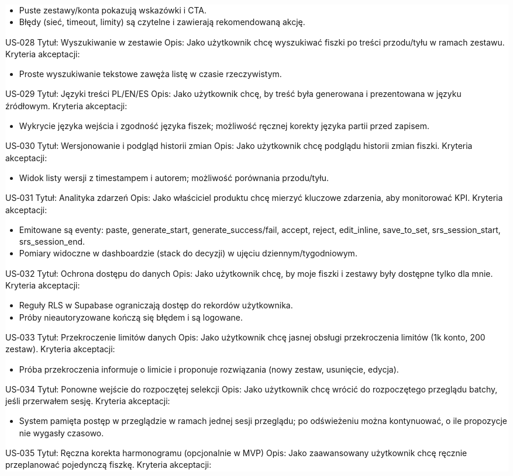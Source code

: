 - Puste zestawy/konta pokazują wskazówki i CTA.
- Błędy (sieć, timeout, limity) są czytelne i zawierają rekomendowaną akcję.

US‑028
Tytuł: Wyszukiwanie w zestawie
Opis: Jako użytkownik chcę wyszukiwać fiszki po treści przodu/tyłu w ramach zestawu.
Kryteria akceptacji:

- Proste wyszukiwanie tekstowe zawęża listę w czasie rzeczywistym.

US‑029
Tytuł: Języki treści PL/EN/ES
Opis: Jako użytkownik chcę, by treść była generowana i prezentowana w języku źródłowym.
Kryteria akceptacji:

- Wykrycie języka wejścia i zgodność języka fiszek; możliwość ręcznej korekty języka partii przed zapisem.

US‑030
Tytuł: Wersjonowanie i podgląd historii zmian
Opis: Jako użytkownik chcę podglądu historii zmian fiszki.
Kryteria akceptacji:

- Widok listy wersji z timestampem i autorem; możliwość porównania przodu/tyłu.

US‑031
Tytuł: Analityka zdarzeń
Opis: Jako właściciel produktu chcę mierzyć kluczowe zdarzenia, aby monitorować KPI.
Kryteria akceptacji:

- Emitowane są eventy: paste, generate_start, generate_success/fail, accept, reject, edit_inline, save_to_set, srs_session_start, srs_session_end.
- Pomiary widoczne w dashboardzie (stack do decyzji) w ujęciu dziennym/tygodniowym.

US‑032
Tytuł: Ochrona dostępu do danych
Opis: Jako użytkownik chcę, by moje fiszki i zestawy były dostępne tylko dla mnie.
Kryteria akceptacji:

- Reguły RLS w Supabase ograniczają dostęp do rekordów użytkownika.
- Próby nieautoryzowane kończą się błędem i są logowane.

US‑033
Tytuł: Przekroczenie limitów danych
Opis: Jako użytkownik chcę jasnej obsługi przekroczenia limitów (1k konto, 200 zestaw).
Kryteria akceptacji:

- Próba przekroczenia informuje o limicie i proponuje rozwiązania (nowy zestaw, usunięcie, edycja).

US‑034
Tytuł: Ponowne wejście do rozpoczętej selekcji
Opis: Jako użytkownik chcę wrócić do rozpoczętego przeglądu batchy, jeśli przerwałem sesję.
Kryteria akceptacji:

- System pamięta postęp w przeglądzie w ramach jednej sesji przeglądu; po odświeżeniu można kontynuować, o ile propozycje nie wygasły czasowo.

US‑035
Tytuł: Ręczna korekta harmonogramu (opcjonalnie w MVP)
Opis: Jako zaawansowany użytkownik chcę ręcznie przeplanować pojedynczą fiszkę.
Kryteria akceptacji:
